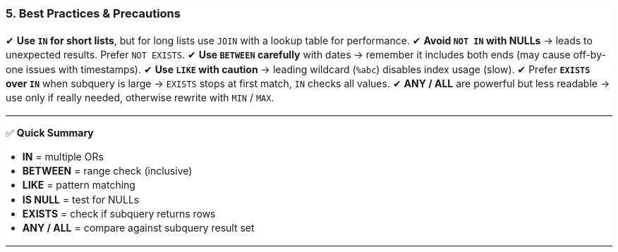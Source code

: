 
### 5. Best Practices & Precautions

✔ **Use `IN` for short lists**, but for long lists use `JOIN` with a lookup table for performance.
✔ **Avoid `NOT IN` with NULLs** → leads to unexpected results. Prefer `NOT EXISTS`.
✔ **Use `BETWEEN` carefully** with dates → remember it includes both ends (may cause off-by-one issues with timestamps).
✔ **Use `LIKE` with caution** → leading wildcard (`%abc`) disables index usage (slow).
✔ Prefer **`EXISTS` over `IN`** when subquery is large → `EXISTS` stops at first match, `IN` checks all values.
✔ **ANY / ALL** are powerful but less readable → use only if really needed, otherwise rewrite with `MIN` / `MAX`.

---

✅ **Quick Summary**

- **IN** = multiple ORs
- **BETWEEN** = range check (inclusive)
- **LIKE** = pattern matching
- **IS NULL** = test for NULLs
- **EXISTS** = check if subquery returns rows
- **ANY / ALL** = compare against subquery result set

---
